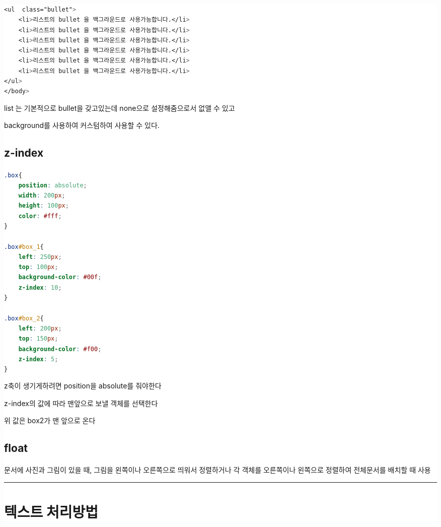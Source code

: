 ```css
<ul  class="bullet">
    <li>리스트의 bullet 을 백그라운드로 사용가능합니다.</li>
    <li>리스트의 bullet 을 백그라운드로 사용가능합니다.</li>
    <li>리스트의 bullet 을 백그라운드로 사용가능합니다.</li>
    <li>리스트의 bullet 을 백그라운드로 사용가능합니다.</li>
    <li>리스트의 bullet 을 백그라운드로 사용가능합니다.</li>
    <li>리스트의 bullet 을 백그라운드로 사용가능합니다.</li>
</ul>
</body>
```

list 는 기본적으로 bullet을 갖고있는데 none으로 설정해줌으로서 없앨 수 있고

background를 사용하여 커스텀하여 사용할 수 있다.

## z-index

```css
.box{
	position: absolute;
	width: 200px;
	height: 100px;
	color: #fff;
}

.box#box_1{
	left: 250px;
	top: 100px;
	background-color: #00f;		
	z-index: 10;
}

.box#box_2{
	left: 200px;
	top: 150px;
	background-color: #f00;
	z-index: 5;
}
```

z축이 생기게하려면  position을 absolute를 줘야한다

z-index의 값에 따라 맨앞으로 보낼 객체를 선택한다

위 값은 box2가 맨 앞으로 온다

## float

문서에 사진과 그림이 있을 때, 그림을 왼쪽이나 오른쪽으로 띄워서 정렬하거나 각 객체를 오른쪽이나 왼쪽으로 정렬하여 전체문서를 배치할 때 사용

---

# 텍스트 처리방법
